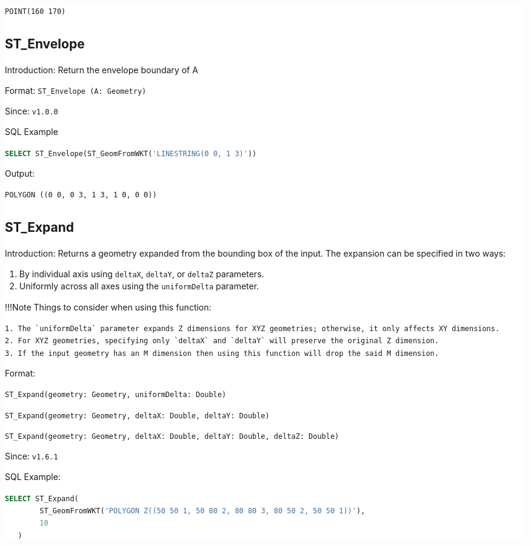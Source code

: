 ```
POINT(160 170)
```

## ST_Envelope

Introduction: Return the envelope boundary of A

Format: `ST_Envelope (A: Geometry)`

Since: `v1.0.0`

SQL Example

```sql
SELECT ST_Envelope(ST_GeomFromWKT('LINESTRING(0 0, 1 3)'))
```

Output:

```
POLYGON ((0 0, 0 3, 1 3, 1 0, 0 0))
```

## ST_Expand

Introduction: Returns a geometry expanded from the bounding box of the input. The expansion can be specified in two ways:

1. By individual axis using `deltaX`, `deltaY`, or `deltaZ` parameters.
2. Uniformly across all axes using the `uniformDelta` parameter.

!!!Note
    Things to consider when using this function:

    1. The `uniformDelta` parameter expands Z dimensions for XYZ geometries; otherwise, it only affects XY dimensions.
    2. For XYZ geometries, specifying only `deltaX` and `deltaY` will preserve the original Z dimension.
    3. If the input geometry has an M dimension then using this function will drop the said M dimension.

Format:

`ST_Expand(geometry: Geometry, uniformDelta: Double)`

`ST_Expand(geometry: Geometry, deltaX: Double, deltaY: Double)`

`ST_Expand(geometry: Geometry, deltaX: Double, deltaY: Double, deltaZ: Double)`

Since: `v1.6.1`

SQL Example:

```sql
SELECT ST_Expand(
        ST_GeomFromWKT('POLYGON Z((50 50 1, 50 80 2, 80 80 3, 80 50 2, 50 50 1))'),
        10
   )
```
